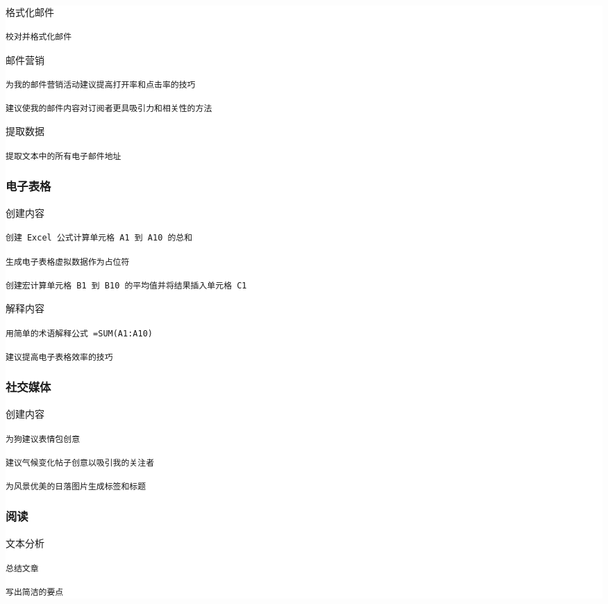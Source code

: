 格式化邮件
```{.wrap}
校对并格式化邮件
```

邮件营销
```{.wrap}
为我的邮件营销活动建议提高打开率和点击率的技巧
```
```{.wrap}
建议使我的邮件内容对订阅者更具吸引力和相关性的方法
```

提取数据
```{.wrap}
提取文本中的所有电子邮件地址
```

### 电子表格
创建内容
```{.wrap}
创建 Excel 公式计算单元格 A1 到 A10 的总和
```
```{.wrap}
生成电子表格虚拟数据作为占位符
```
```{.wrap}
创建宏计算单元格 B1 到 B10 的平均值并将结果插入单元格 C1
```

解释内容
```{.wrap}
用简单的术语解释公式 =SUM(A1:A10)
```
```{.wrap}
建议提高电子表格效率的技巧
```

### 社交媒体
创建内容
```{.wrap}
为狗建议表情包创意
```
```{.wrap}
建议气候变化帖子创意以吸引我的关注者
```
```{.wrap}
为风景优美的日落图片生成标签和标题
```

### 阅读
文本分析
```{.wrap}
总结文章
```
```{.wrap}
写出简洁的要点
```
